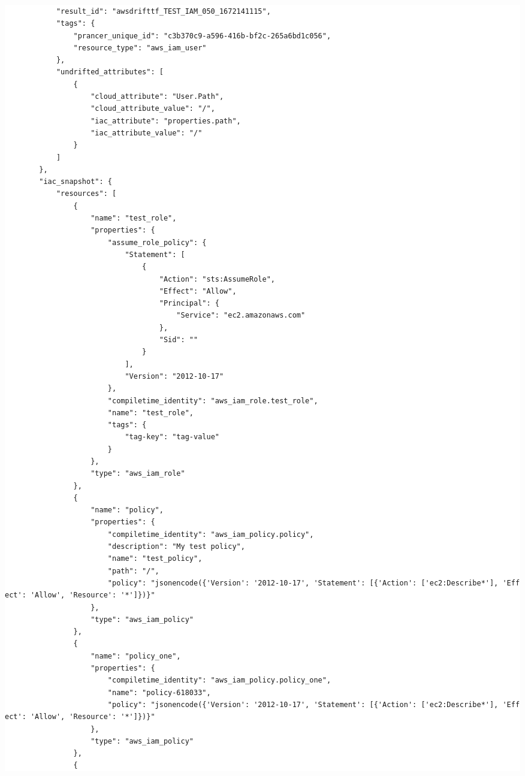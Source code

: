 ```
            "result_id": "awsdrifttf_TEST_IAM_050_1672141115",
            "tags": {
                "prancer_unique_id": "c3b370c9-a596-416b-bf2c-265a6bd1c056",
                "resource_type": "aws_iam_user"
            },
            "undrifted_attributes": [
                {
                    "cloud_attribute": "User.Path",
                    "cloud_attribute_value": "/",
                    "iac_attribute": "properties.path",
                    "iac_attribute_value": "/"
                }
            ]
        },
        "iac_snapshot": {
            "resources": [
                {
                    "name": "test_role",
                    "properties": {
                        "assume_role_policy": {
                            "Statement": [
                                {
                                    "Action": "sts:AssumeRole",
                                    "Effect": "Allow",
                                    "Principal": {
                                        "Service": "ec2.amazonaws.com"
                                    },
                                    "Sid": ""
                                }
                            ],
                            "Version": "2012-10-17"
                        },
                        "compiletime_identity": "aws_iam_role.test_role",
                        "name": "test_role",
                        "tags": {
                            "tag-key": "tag-value"
                        }
                    },
                    "type": "aws_iam_role"
                },
                {
                    "name": "policy",
                    "properties": {
                        "compiletime_identity": "aws_iam_policy.policy",
                        "description": "My test policy",
                        "name": "test_policy",
                        "path": "/",
                        "policy": "jsonencode({'Version': '2012-10-17', 'Statement': [{'Action': ['ec2:Describe*'], 'Effect': 'Allow', 'Resource': '*']})}"
                    },
                    "type": "aws_iam_policy"
                },
                {
                    "name": "policy_one",
                    "properties": {
                        "compiletime_identity": "aws_iam_policy.policy_one",
                        "name": "policy-618033",
                        "policy": "jsonencode({'Version': '2012-10-17', 'Statement': [{'Action': ['ec2:Describe*'], 'Effect': 'Allow', 'Resource': '*']})}"
                    },
                    "type": "aws_iam_policy"
                },
                {
```